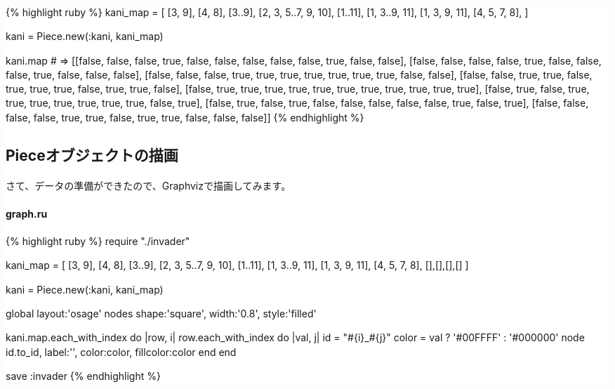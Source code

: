 {% highlight ruby %}
kani_map =
  [
    [3, 9],
    [4, 8],
    [3..9],
    [2, 3, 5..7, 9, 10],
    [1..11],
    [1, 3..9, 11],
    [1, 3, 9, 11],
    [4, 5, 7, 8],
  ]

kani = Piece.new(:kani, kani_map)

kani.map # => [[false, false, false, true, false, false, false, false, false, true, false, false], [false, false, false, false, true, false, false, false, true, false, false, false], [false, false, false, true, true, true, true, true, true, true, false, false], [false, false, true, true, false, true, true, true, false, true, true, false], [false, true, true, true, true, true, true, true, true, true, true, true], [false, true, false, true, true, true, true, true, true, true, false, true], [false, true, false, true, false, false, false, false, false, true, false, true], [false, false, false, false, true, true, false, true, true, false, false, false]]
{% endhighlight %}


## Pieceオブジェクトの描画

さて、データの準備ができたので、Graphvizで描画してみます。

#### graph.ru
{% highlight ruby %}
require "./invader"

kani_map =
  [
    [3, 9],
    [4, 8],
    [3..9],
    [2, 3, 5..7, 9, 10],
    [1..11],
    [1, 3..9, 11],
    [1, 3, 9, 11],
    [4, 5, 7, 8],
    [],[],[],[]
  ]

kani = Piece.new(:kani, kani_map)

global layout:'osage'
nodes shape:'square', width:'0.8', style:'filled'

kani.map.each_with_index do |row, i|
  row.each_with_index do |val, j|
    id = "#{i}_#{j}"
    color = val ? '#00FFFF' : '#000000'
    node id.to_id, label:'', color:color, fillcolor:color
  end
end

save :invader
{% endhighlight %}
